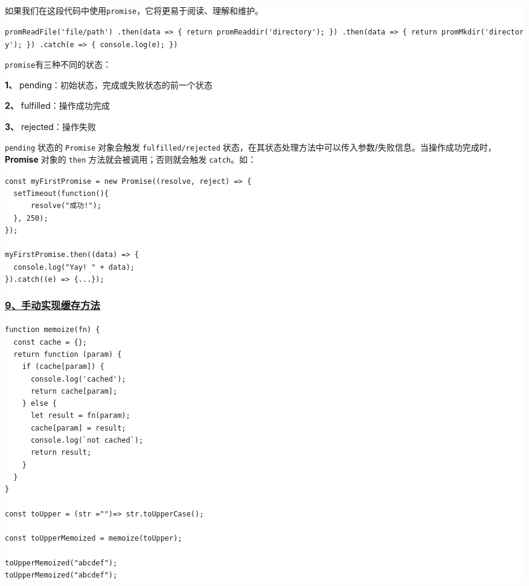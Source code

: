 如果我们在这段代码中使用`promise`，它将更易于阅读、理解和维护。

`promReadFile('file/path') .then(data => { return promReaddir('directory'); }) .then(data => { return promMkdir('directory'); }) .catch(e => { console.log(e); })`

`promise`有三种不同的状态：

**1、** pending：初始状态，完成或失败状态的前一个状态

**2、** fulfilled：操作成功完成

**3、** rejected：操作失败

`pending` 状态的 `Promise` 对象会触发 `fulfilled/rejected` 状态，在其状态处理方法中可以传入参数/失败信息。当操作成功完成时，**Promise** 对象的 `then` 方法就会被调用；否则就会触发 `catch`。如：

```
const myFirstPromise = new Promise((resolve, reject) => {
  setTimeout(function(){
      resolve("成功!"); 
  }, 250);
});

myFirstPromise.then((data) => {
  console.log("Yay! " + data);
}).catch((e) => {...});
```


### [9、手动实现缓存方法](https://gitee.com/souyunku/NewDevBooks/blob/master/docs/JavaScript/JavaScript面试题汇总及答案（2021年JavaScript面试题及答案大全）.md#9手动实现缓存方法)  


```
function memoize(fn) {
  const cache = {};
  return function (param) {
    if (cache[param]) {
      console.log('cached');
      return cache[param];
    } else {
      let result = fn(param);
      cache[param] = result;
      console.log(`not cached`);
      return result;
    }
  }
}

const toUpper = (str ="")=> str.toUpperCase();

const toUpperMemoized = memoize(toUpper);

toUpperMemoized("abcdef");
toUpperMemoized("abcdef");
```

